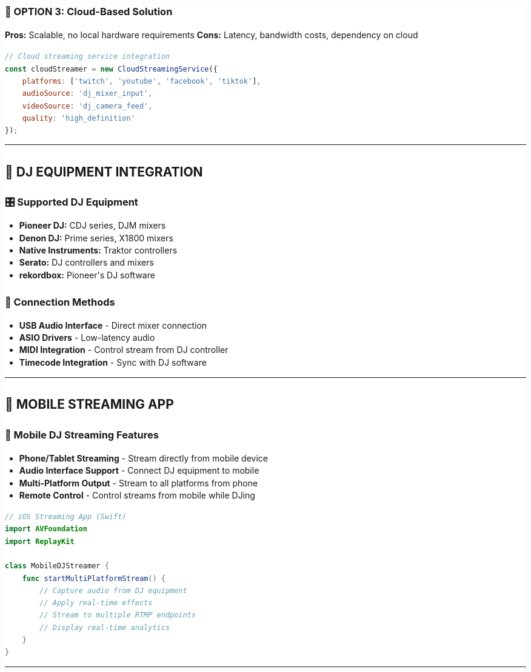 ### **🎯 OPTION 3: Cloud-Based Solution**
**Pros:** Scalable, no local hardware requirements
**Cons:** Latency, bandwidth costs, dependency on cloud

```javascript
// Cloud streaming service integration
const cloudStreamer = new CloudStreamingService({
    platforms: ['twitch', 'youtube', 'facebook', 'tiktok'],
    audioSource: 'dj_mixer_input',
    videoSource: 'dj_camera_feed',
    quality: 'high_definition'
});
```

---

## 🎵 **DJ EQUIPMENT INTEGRATION**

### **🎛️ Supported DJ Equipment**
- **Pioneer DJ:** CDJ series, DJM mixers
- **Denon DJ:** Prime series, X1800 mixers
- **Native Instruments:** Traktor controllers
- **Serato:** DJ controllers and mixers
- **rekordbox:** Pioneer's DJ software

### **🔌 Connection Methods**
- **USB Audio Interface** - Direct mixer connection
- **ASIO Drivers** - Low-latency audio
- **MIDI Integration** - Control stream from DJ controller
- **Timecode Integration** - Sync with DJ software

---

## 📱 **MOBILE STREAMING APP**

### **📲 Mobile DJ Streaming Features**
- **Phone/Tablet Streaming** - Stream directly from mobile device
- **Audio Interface Support** - Connect DJ equipment to mobile
- **Multi-Platform Output** - Stream to all platforms from phone
- **Remote Control** - Control streams from mobile while DJing

```swift
// iOS Streaming App (Swift)
import AVFoundation
import ReplayKit

class MobileDJStreamer {
    func startMultiPlatformStream() {
        // Capture audio from DJ equipment
        // Apply real-time effects
        // Stream to multiple RTMP endpoints
        // Display real-time analytics
    }
}
```

---